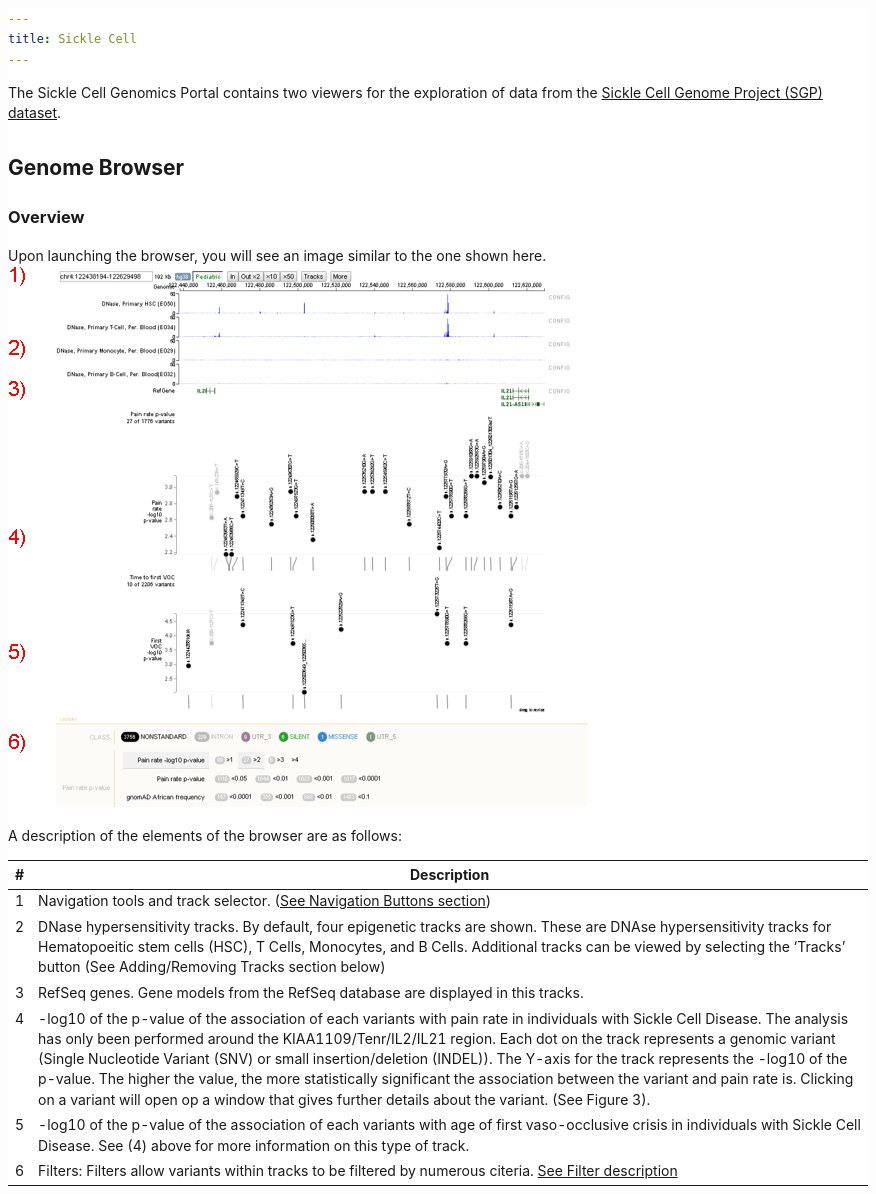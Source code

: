 ```yaml
---
title: Sickle Cell
---
```


The Sickle Cell Genomics Portal contains two viewers for the exploration of data from the  [Sickle Cell Genome Project (SGP) dataset](../../genomics-platform/requesting-data/glossary/#data-access-unit).

## Genome Browser

### Overview
Upon launching the browser, you will see an image similar to the one shown here.
![](./BrowserOverview.png)

A description of the elements of the browser are as follows:

| #   | Description                                                                                                                                                                                                                                                                                                                                                                                                                                                                                                                                                                                                                |
| --- | -------------------------------------------------------------------------------------------------------------------------------------------------------------------------------------------------------------------------------------------------------------------------------------------------------------------------------------------------------------------------------------------------------------------------------------------------------------------------------------------------------------------------------------------------------------------------------------------------------------------------- |
| 1   | Navigation tools and track selector. ([See Navigation Buttons section](#navigation-buttons))                                                                                                                                                                                                                                                                                                                                                                                                                                                                                                                               |
| 2   | DNase hypersensitivity tracks.  By default, four epigenetic tracks are shown.  These are DNAse hypersensitivity tracks for Hematopoeitic stem cells (HSC), T Cells, Monocytes, and B Cells.  Additional tracks can be viewed by selecting the ‘Tracks’ button (See Adding/Removing Tracks section below)                                                                                                                                                                                                                                                                                                                   |
| 3   | RefSeq genes.  Gene models from the RefSeq database are displayed in this tracks.                                                                                                                                                                                                                                                                                                                                                                                                                                                                                                                                          |
| 4   | -log10 of the p-value of the association of each variants with pain rate in individuals with Sickle Cell Disease.  The analysis has only been performed around the  KIAA1109/Tenr/IL2/IL21 region.   Each dot on the track represents a genomic variant (Single Nucleotide Variant (SNV) or small insertion/deletion (INDEL)).  The Y-axis for the track represents the -log10 of the p-value.  The higher the value, the more statistically significant the association between the variant and pain rate is.  Clicking on a variant will open op a window that gives further details about the variant.  (See Figure 3). |
| 5   | -log10 of the p-value of the association of each variants with age of first vaso-occlusive crisis in individuals with Sickle Cell Disease.  See (4) above for more information on this type of track.                                                                                                                                                                                                                                                                                                                                                                                                                      |
| 6   | Filters: Filters allow variants within tracks to be filtered by numerous citeria.  [See Filter description](#filters)                                                                                                                                                                                                                                                                                                                                                                                                                                                                                                      |

